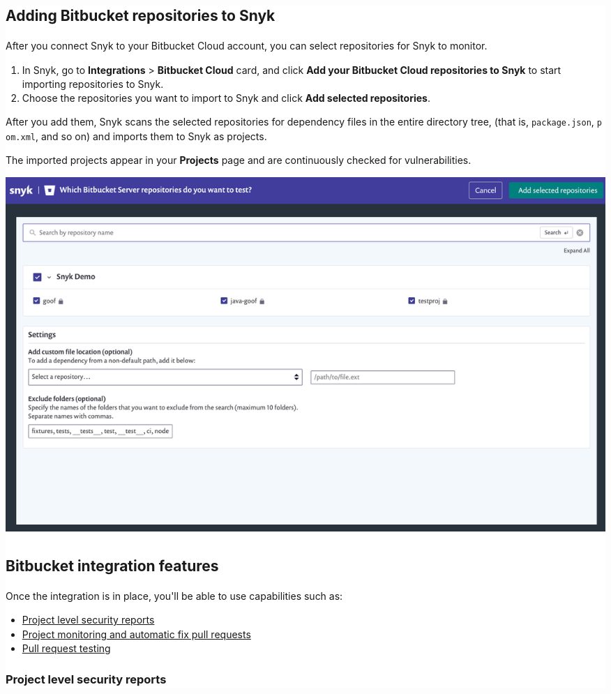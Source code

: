 ## Adding Bitbucket repositories to Snyk

After you connect Snyk to your Bitbucket Cloud account, you can select repositories for Snyk to monitor.

1. In Snyk, go to **Integrations** > **Bitbucket Cloud** card, and click **Add your Bitbucket Cloud repositories to Snyk** to start importing repositories to Snyk.
2. Choose the repositories you want to import to Snyk and click **Add selected repositories**.

After you add them, Snyk scans the selected repositories for dependency files in the entire directory tree, (that is, `package.json`, `pom.xml`, and so on) and imports them to Snyk as projects.

The imported projects appear in your **Projects** page and are continuously checked for vulnerabilities.

![](<../../../.gitbook/assets/444 (2) (4) (4) (4) (5) (4) (1) (1) (1) (1) (1) (1) (1) (1) (1) (1) (1) (1) (1) (1) (1) (1) (1) (1) (1) (1) (1) (1) (1) (1) (1) (1) (1) (1) (1) (1) (1) (1) (1) (1) (1) (1) (1) (1) (1) (1) (1) (1) (1) (1) (1) (1) (1) (1) (1) (6).png>)

## Bitbucket integration features

Once the integration is in place, you'll be able to use capabilities such as:

* [Project level security reports](bitbucket-cloud-integration.md#project-level-security-reports)
* [Project monitoring and automatic fix pull requests](bitbucket-cloud-integration.md#project-monitoring-and-automatic-fix-pull-requests)
* [Pull request testing](bitbucket-cloud-integration.md#pull-request-tests)

### Project level security reports
